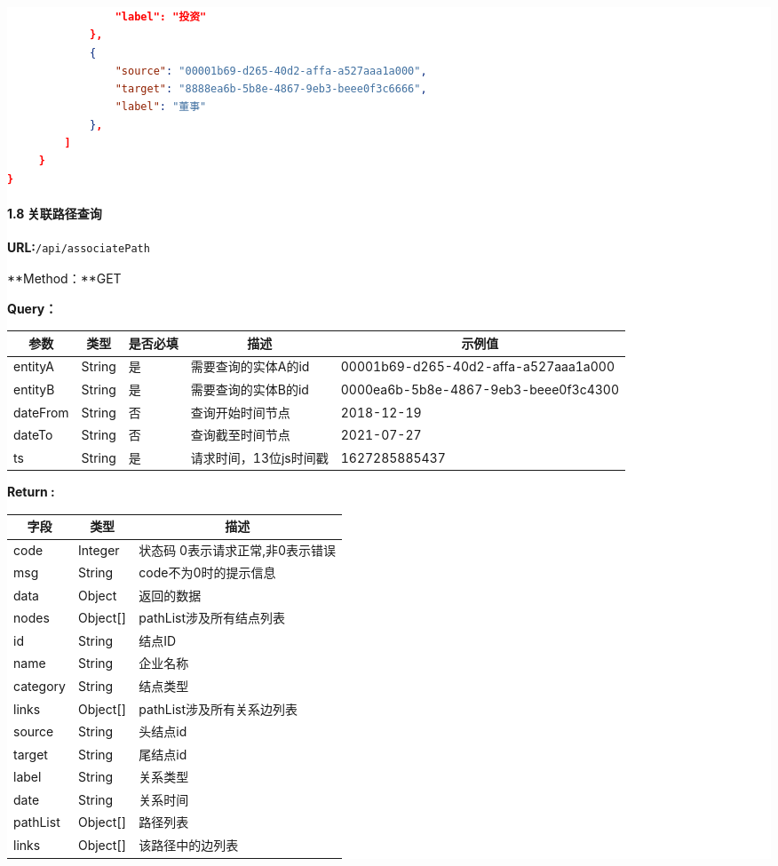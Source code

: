 ```json
                 "label": "投资"
             },
             {
                 "source": "00001b69-d265-40d2-affa-a527aaa1a000",
                 "target": "8888ea6b-5b8e-4867-9eb3-beee0f3c6666",
                 "label": "董事"
             },
         ]
     }
}
```



#### 1.8 关联路径查询

**URL:**`/api/associatePath`

**Method：**GET

**Query：**

| 参数     | 类型   | 是否必填 | 描述                   | 示例值                               |
| -------- | ------ | -------- | ---------------------- | ------------------------------------ |
| entityA  | String | 是       | 需要查询的实体A的id    | 00001b69-d265-40d2-affa-a527aaa1a000 |
| entityB  | String | 是       | 需要查询的实体B的id    | 0000ea6b-5b8e-4867-9eb3-beee0f3c4300 |
| dateFrom | String | 否       | 查询开始时间节点       | 2018-12-19                           |
| dateTo   | String | 否       | 查询截至时间节点       | 2021-07-27                           |
| ts       | String | 是       | 请求时间，13位js时间戳 | 1627285885437                        |

**Return :**

| 字段     | 类型     | 描述                             |
| -------- | -------- | -------------------------------- |
| code     | Integer  | 状态码 0表示请求正常,非0表示错误 |
| msg      | String   | code不为0时的提示信息            |
| data     | Object   | 返回的数据                       |
| nodes    | Object[] | pathList涉及所有结点列表         |
| id       | String   | 结点ID                           |
| name     | String   | 企业名称                         |
| category | String   | 结点类型                         |
| links    | Object[] | pathList涉及所有关系边列表       |
| source   | String   | 头结点id                         |
| target   | String   | 尾结点id                         |
| label    | String   | 关系类型                         |
| date     | String   | 关系时间                         |
| pathList | Object[] | 路径列表                         |
| links    | Object[] | 该路径中的边列表                 |
